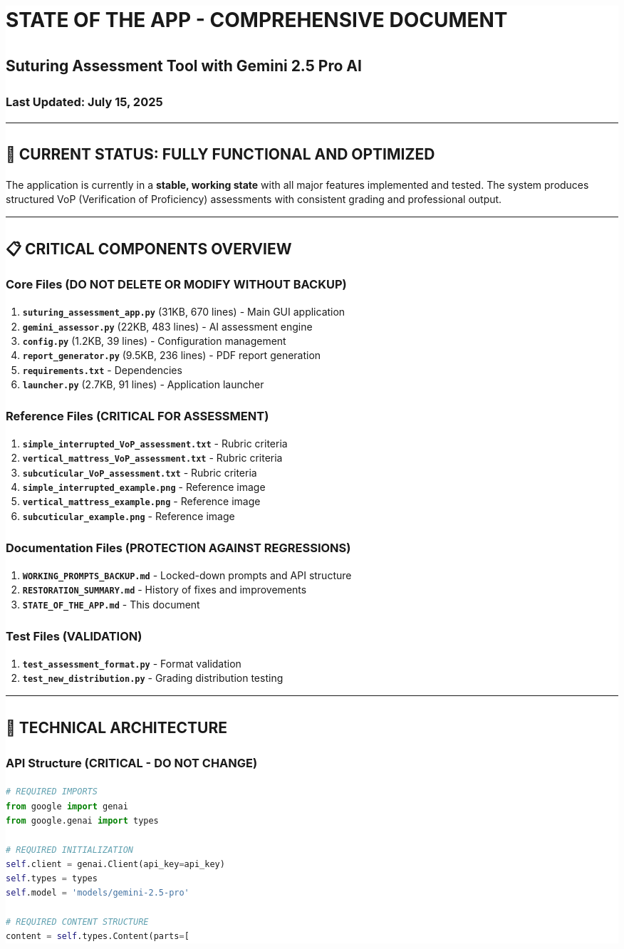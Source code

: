 # STATE OF THE APP - COMPREHENSIVE DOCUMENT
## Suturing Assessment Tool with Gemini 2.5 Pro AI
### Last Updated: July 15, 2025

---

## 🎯 CURRENT STATUS: FULLY FUNCTIONAL AND OPTIMIZED

The application is currently in a **stable, working state** with all major features implemented and tested. The system produces structured VoP (Verification of Proficiency) assessments with consistent grading and professional output.

---

## 📋 CRITICAL COMPONENTS OVERVIEW

### Core Files (DO NOT DELETE OR MODIFY WITHOUT BACKUP)
1. **`suturing_assessment_app.py`** (31KB, 670 lines) - Main GUI application
2. **`gemini_assessor.py`** (22KB, 483 lines) - AI assessment engine
3. **`config.py`** (1.2KB, 39 lines) - Configuration management
4. **`report_generator.py`** (9.5KB, 236 lines) - PDF report generation
5. **`requirements.txt`** - Dependencies
6. **`launcher.py`** (2.7KB, 91 lines) - Application launcher

### Reference Files (CRITICAL FOR ASSESSMENT)
1. **`simple_interrupted_VoP_assessment.txt`** - Rubric criteria
2. **`vertical_mattress_VoP_assessment.txt`** - Rubric criteria  
3. **`subcuticular_VoP_assessment.txt`** - Rubric criteria
4. **`simple_interrupted_example.png`** - Reference image
5. **`vertical_mattress_example.png`** - Reference image
6. **`subcuticular_example.png`** - Reference image

### Documentation Files (PROTECTION AGAINST REGRESSIONS)
1. **`WORKING_PROMPTS_BACKUP.md`** - Locked-down prompts and API structure
2. **`RESTORATION_SUMMARY.md`** - History of fixes and improvements
3. **`STATE_OF_THE_APP.md`** - This document

### Test Files (VALIDATION)
1. **`test_assessment_format.py`** - Format validation
2. **`test_new_distribution.py`** - Grading distribution testing

---

## 🔧 TECHNICAL ARCHITECTURE

### API Structure (CRITICAL - DO NOT CHANGE)
```python
# REQUIRED IMPORTS
from google import genai
from google.genai import types

# REQUIRED INITIALIZATION
self.client = genai.Client(api_key=api_key)
self.types = types
self.model = 'models/gemini-2.5-pro'

# REQUIRED CONTENT STRUCTURE
content = self.types.Content(parts=[
```